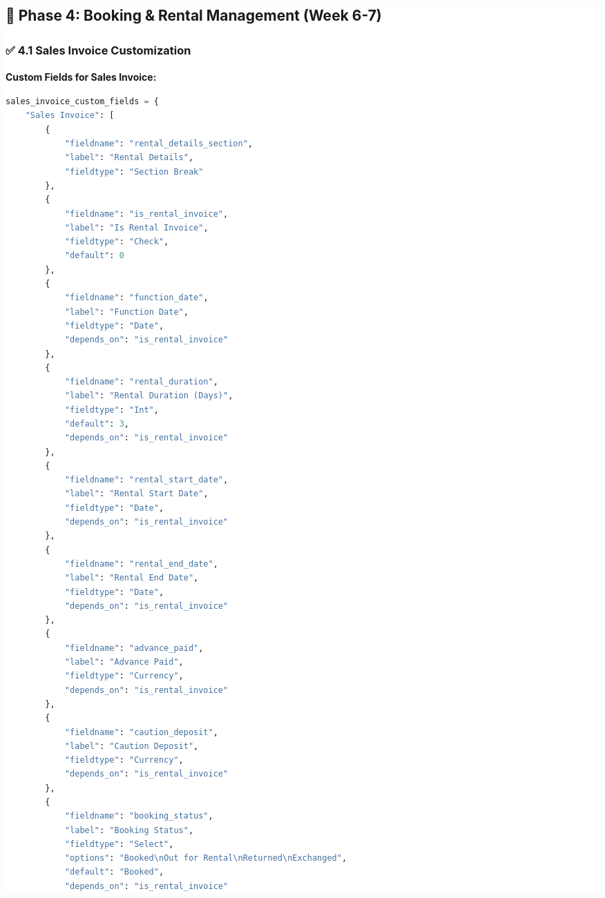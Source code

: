 ## 🎯 Phase 4: Booking & Rental Management (Week 6-7)

### ✅ 4.1 Sales Invoice Customization

**Custom Fields for Sales Invoice:**
```python
sales_invoice_custom_fields = {
    "Sales Invoice": [
        {
            "fieldname": "rental_details_section",
            "label": "Rental Details",
            "fieldtype": "Section Break"
        },
        {
            "fieldname": "is_rental_invoice",
            "label": "Is Rental Invoice",
            "fieldtype": "Check",
            "default": 0
        },
        {
            "fieldname": "function_date",
            "label": "Function Date",
            "fieldtype": "Date",
            "depends_on": "is_rental_invoice"
        },
        {
            "fieldname": "rental_duration",
            "label": "Rental Duration (Days)",
            "fieldtype": "Int",
            "default": 3,
            "depends_on": "is_rental_invoice"
        },
        {
            "fieldname": "rental_start_date",
            "label": "Rental Start Date",
            "fieldtype": "Date",
            "depends_on": "is_rental_invoice"
        },
        {
            "fieldname": "rental_end_date",
            "label": "Rental End Date",
            "fieldtype": "Date",
            "depends_on": "is_rental_invoice"
        },
        {
            "fieldname": "advance_paid",
            "label": "Advance Paid",
            "fieldtype": "Currency",
            "depends_on": "is_rental_invoice"
        },
        {
            "fieldname": "caution_deposit",
            "label": "Caution Deposit",
            "fieldtype": "Currency",
            "depends_on": "is_rental_invoice"
        },
        {
            "fieldname": "booking_status",
            "label": "Booking Status",
            "fieldtype": "Select",
            "options": "Booked\nOut for Rental\nReturned\nExchanged",
            "default": "Booked",
            "depends_on": "is_rental_invoice"
```